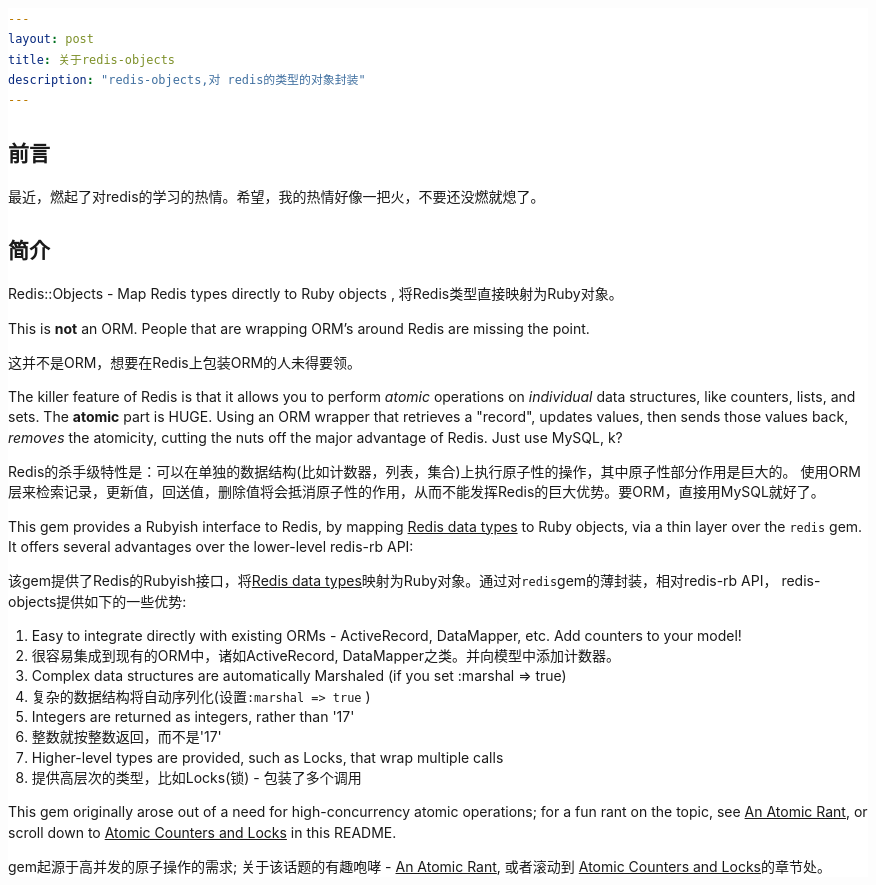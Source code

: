 ```yaml
---
layout: post
title: 关于redis-objects
description: "redis-objects,对 redis的类型的对象封装"
---
```


## 前言

最近，燃起了对redis的学习的热情。希望，我的热情好像一把火，不要还没燃就熄了。

## 简介

Redis::Objects - Map Redis types directly to Ruby objects , 将Redis类型直接映射为Ruby对象。

This is **not** an ORM. People that are wrapping ORM’s around Redis are missing the point.

这并不是ORM，想要在Redis上包装ORM的人未得要领。

The killer feature of Redis is that it allows you to perform _atomic_ operations
on _individual_ data structures, like counters, lists, and sets.  The **atomic** part is HUGE.
Using an ORM wrapper that retrieves a "record", updates values, then sends those values back,
_removes_ the atomicity, cutting the nuts off the major advantage of Redis.  Just use MySQL, k?

Redis的杀手级特性是：可以在单独的数据结构(比如计数器，列表，集合)上执行原子性的操作，其中原子性部分作用是巨大的。
使用ORM层来检索记录，更新值，回送值，删除值将会抵消原子性的作用，从而不能发挥Redis的巨大优势。要ORM，直接用MySQL就好了。

This gem provides a Rubyish interface to Redis, by mapping [Redis data types](http://redis.io/commands)
to Ruby objects, via a thin layer over the `redis` gem.  It offers several advantages
over the lower-level redis-rb API:

该gem提供了Redis的Rubyish接口，将[Redis data types](http://redis.io/commands)映射为Ruby对象。通过对`redis`gem的薄封装，相对redis-rb API，
redis-objects提供如下的一些优势: 

1. Easy to integrate directly with existing ORMs - ActiveRecord, DataMapper, etc.  Add counters to your model!
1. 很容易集成到现有的ORM中，诸如ActiveRecord, DataMapper之类。并向模型中添加计数器。
2. Complex data structures are automatically Marshaled (if you set :marshal => true)
2. 复杂的数据结构将自动序列化(设置`:marshal => true` )
3. Integers are returned as integers, rather than '17'
3. 整数就按整数返回，而不是'17'
4. Higher-level types are provided, such as Locks, that wrap multiple calls
4. 提供高层次的类型，比如Locks(锁) - 包装了多个调用

This gem originally arose out of a need for high-concurrency atomic operations;
for a fun rant on the topic, see [An Atomic Rant](http://nateware.com/2010/02/18/an-atomic-rant),
or scroll down to [Atomic Counters and Locks](#atomicity) in this README.

gem起源于高并发的原子操作的需求; 关于该话题的有趣咆哮 - [An Atomic Rant](http://nateware.com/2010/02/18/an-atomic-rant), 或者滚动到
[Atomic Counters and Locks](#atomicity)的章节处。
